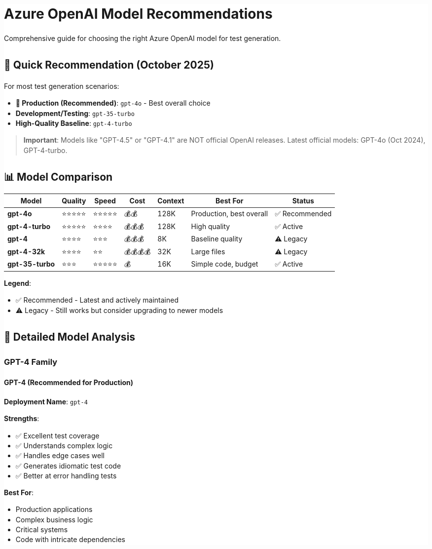 # Azure OpenAI Model Recommendations

Comprehensive guide for choosing the right Azure OpenAI model for test generation.

## 🎯 Quick Recommendation (October 2025)

For most test generation scenarios:
- **🥇 Production (Recommended)**: `gpt-4o` - Best overall choice
- **Development/Testing**: `gpt-35-turbo`
- **High-Quality Baseline**: `gpt-4-turbo`

> **Important**: Models like "GPT-4.5" or "GPT-4.1" are NOT official OpenAI releases. Latest official models: GPT-4o (Oct 2024), GPT-4-turbo.

## 📊 Model Comparison

| Model | Quality | Speed | Cost | Context | Best For | Status |
|-------|---------|-------|------|---------|----------|--------|
| **gpt-4o** | ⭐⭐⭐⭐⭐ | ⭐⭐⭐⭐⭐ | 💰💰 | 128K | Production, best overall | ✅ Recommended |
| **gpt-4-turbo** | ⭐⭐⭐⭐⭐ | ⭐⭐⭐⭐ | 💰💰💰 | 128K | High quality | ✅ Active |
| **gpt-4** | ⭐⭐⭐⭐ | ⭐⭐⭐ | 💰💰💰 | 8K | Baseline quality | ⚠️ Legacy |
| **gpt-4-32k** | ⭐⭐⭐⭐ | ⭐⭐ | 💰💰💰💰 | 32K | Large files | ⚠️ Legacy |
| **gpt-35-turbo** | ⭐⭐⭐ | ⭐⭐⭐⭐⭐ | 💰 | 16K | Simple code, budget | ✅ Active |

**Legend**: 
- ✅ Recommended - Latest and actively maintained
- ⚠️ Legacy - Still works but consider upgrading to newer models

## 🎨 Detailed Model Analysis

### GPT-4 Family

#### GPT-4 (Recommended for Production)
**Deployment Name**: `gpt-4`

**Strengths**:
- ✅ Excellent test coverage
- ✅ Understands complex logic
- ✅ Handles edge cases well
- ✅ Generates idiomatic test code
- ✅ Better at error handling tests

**Best For**:
- Production applications
- Complex business logic
- Critical systems
- Code with intricate dependencies
